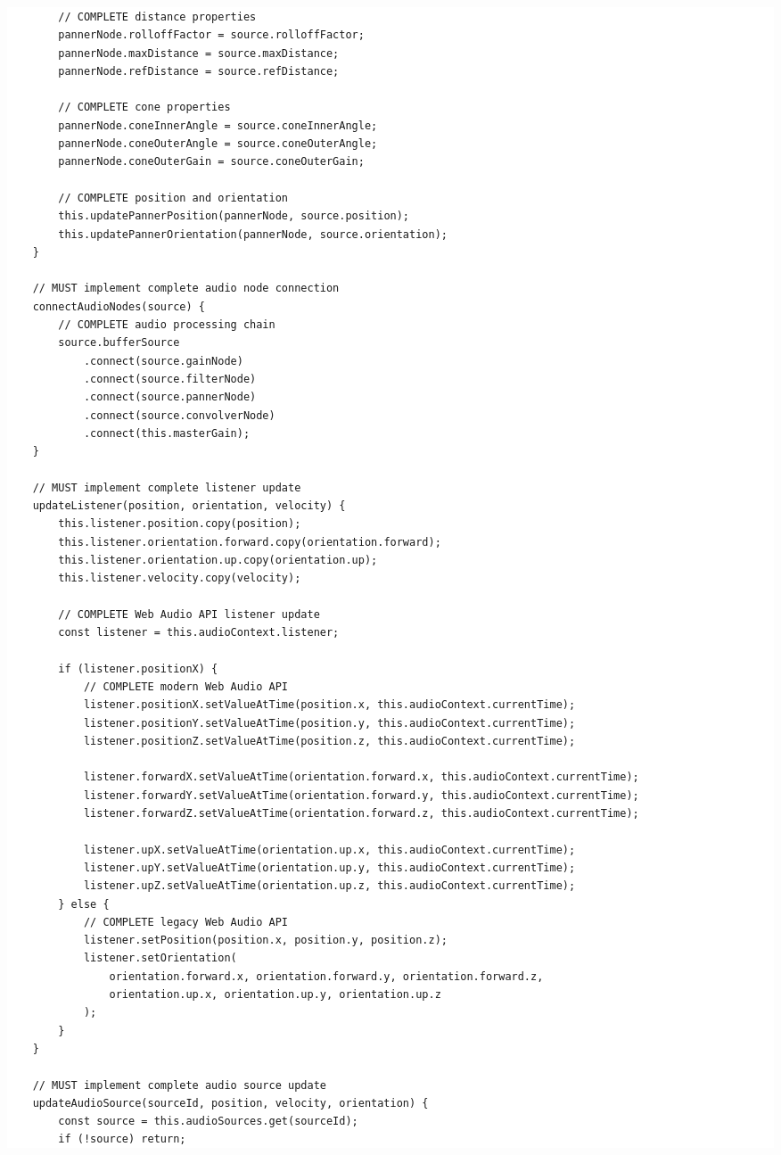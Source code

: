 ```
        // COMPLETE distance properties
        pannerNode.rolloffFactor = source.rolloffFactor;
        pannerNode.maxDistance = source.maxDistance;
        pannerNode.refDistance = source.refDistance;
        
        // COMPLETE cone properties
        pannerNode.coneInnerAngle = source.coneInnerAngle;
        pannerNode.coneOuterAngle = source.coneOuterAngle;
        pannerNode.coneOuterGain = source.coneOuterGain;
        
        // COMPLETE position and orientation
        this.updatePannerPosition(pannerNode, source.position);
        this.updatePannerOrientation(pannerNode, source.orientation);
    }
    
    // MUST implement complete audio node connection
    connectAudioNodes(source) {
        // COMPLETE audio processing chain
        source.bufferSource
            .connect(source.gainNode)
            .connect(source.filterNode)
            .connect(source.pannerNode)
            .connect(source.convolverNode)
            .connect(this.masterGain);
    }
    
    // MUST implement complete listener update
    updateListener(position, orientation, velocity) {
        this.listener.position.copy(position);
        this.listener.orientation.forward.copy(orientation.forward);
        this.listener.orientation.up.copy(orientation.up);
        this.listener.velocity.copy(velocity);
        
        // COMPLETE Web Audio API listener update
        const listener = this.audioContext.listener;
        
        if (listener.positionX) {
            // COMPLETE modern Web Audio API
            listener.positionX.setValueAtTime(position.x, this.audioContext.currentTime);
            listener.positionY.setValueAtTime(position.y, this.audioContext.currentTime);
            listener.positionZ.setValueAtTime(position.z, this.audioContext.currentTime);
            
            listener.forwardX.setValueAtTime(orientation.forward.x, this.audioContext.currentTime);
            listener.forwardY.setValueAtTime(orientation.forward.y, this.audioContext.currentTime);
            listener.forwardZ.setValueAtTime(orientation.forward.z, this.audioContext.currentTime);
            
            listener.upX.setValueAtTime(orientation.up.x, this.audioContext.currentTime);
            listener.upY.setValueAtTime(orientation.up.y, this.audioContext.currentTime);
            listener.upZ.setValueAtTime(orientation.up.z, this.audioContext.currentTime);
        } else {
            // COMPLETE legacy Web Audio API
            listener.setPosition(position.x, position.y, position.z);
            listener.setOrientation(
                orientation.forward.x, orientation.forward.y, orientation.forward.z,
                orientation.up.x, orientation.up.y, orientation.up.z
            );
        }
    }
    
    // MUST implement complete audio source update
    updateAudioSource(sourceId, position, velocity, orientation) {
        const source = this.audioSources.get(sourceId);
        if (!source) return;
```